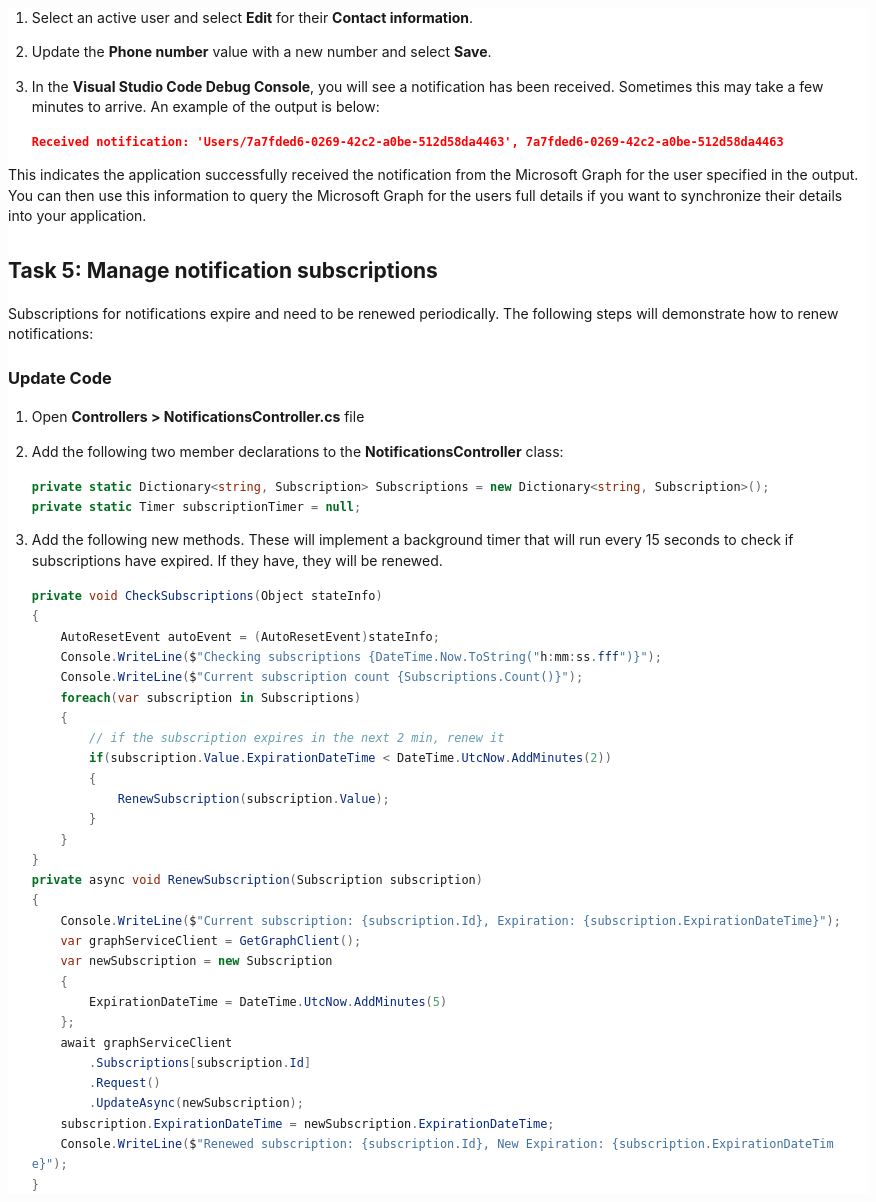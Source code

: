 1. Select an active user and select **Edit** for their **Contact information**.

1. Update the **Phone number** value with a new number and select **Save**.

1. In the **Visual Studio Code Debug Console**, you will see a notification has been received. Sometimes this may take a few minutes to arrive. An example of the output is below:

    ```json
    Received notification: 'Users/7a7fded6-0269-42c2-a0be-512d58da4463', 7a7fded6-0269-42c2-a0be-512d58da4463
    ```

This indicates the application successfully received the notification from the Microsoft Graph for the user specified in the output. You can then use this information to query the Microsoft Graph for the users full details if you want to synchronize their details into your application.

## Task 5: Manage notification subscriptions

Subscriptions for notifications expire and need to be renewed periodically. The following steps will demonstrate how to renew notifications:
### Update Code

1. Open **Controllers > NotificationsController.cs** file

1. Add the following two member declarations to the **NotificationsController** class:

    ```csharp
    private static Dictionary<string, Subscription> Subscriptions = new Dictionary<string, Subscription>();
    private static Timer subscriptionTimer = null;
    ```

1. Add the following new methods. These will implement a background timer that will run every 15 seconds to check if subscriptions have expired. If they have, they will be renewed.

    ```csharp
    private void CheckSubscriptions(Object stateInfo)
    {
        AutoResetEvent autoEvent = (AutoResetEvent)stateInfo;
        Console.WriteLine($"Checking subscriptions {DateTime.Now.ToString("h:mm:ss.fff")}");
        Console.WriteLine($"Current subscription count {Subscriptions.Count()}");
        foreach(var subscription in Subscriptions)
        {
            // if the subscription expires in the next 2 min, renew it
            if(subscription.Value.ExpirationDateTime < DateTime.UtcNow.AddMinutes(2))
            {
                RenewSubscription(subscription.Value);
            }
        }
    }
    private async void RenewSubscription(Subscription subscription)
    {
        Console.WriteLine($"Current subscription: {subscription.Id}, Expiration: {subscription.ExpirationDateTime}");
        var graphServiceClient = GetGraphClient();
        var newSubscription = new Subscription
        {
            ExpirationDateTime = DateTime.UtcNow.AddMinutes(5)
        };
        await graphServiceClient
            .Subscriptions[subscription.Id]
            .Request()
            .UpdateAsync(newSubscription);
        subscription.ExpirationDateTime = newSubscription.ExpirationDateTime;
        Console.WriteLine($"Renewed subscription: {subscription.Id}, New Expiration: {subscription.ExpirationDateTime}");
    }